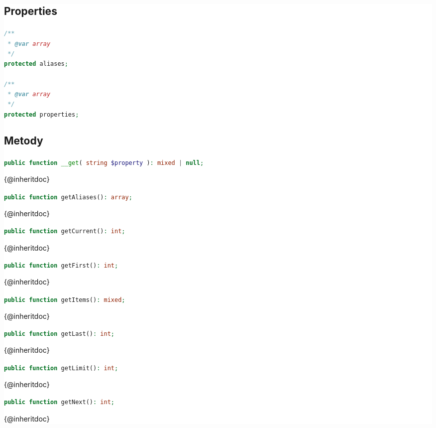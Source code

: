 
## Properties
```php
/**
 * @var array
 */
protected aliases;

/**
 * @var array
 */
protected properties;

```

## Metody

```php
public function __get( string $property ): mixed | null;
```
{@inheritdoc}


```php
public function getAliases(): array;
```
{@inheritdoc}


```php
public function getCurrent(): int;
```
{@inheritdoc}


```php
public function getFirst(): int;
```
{@inheritdoc}


```php
public function getItems(): mixed;
```
{@inheritdoc}


```php
public function getLast(): int;
```
{@inheritdoc}


```php
public function getLimit(): int;
```
{@inheritdoc}


```php
public function getNext(): int;
```
{@inheritdoc}
